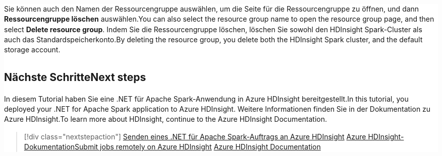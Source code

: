 <span data-ttu-id="897f1-246">Sie können auch den Namen der Ressourcengruppe auswählen, um die Seite für die Ressourcengruppe zu öffnen, und dann **Ressourcengruppe löschen** auswählen.</span><span class="sxs-lookup"><span data-stu-id="897f1-246">You can also select the resource group name to open the resource group page, and then select **Delete resource group**.</span></span> <span data-ttu-id="897f1-247">Indem Sie die Ressourcengruppe löschen, löschen Sie sowohl den HDInsight Spark-Cluster als auch das Standardspeicherkonto.</span><span class="sxs-lookup"><span data-stu-id="897f1-247">By deleting the resource group, you delete both the HDInsight Spark cluster, and the default storage account.</span></span>

## <a name="next-steps"></a><span data-ttu-id="897f1-248">Nächste Schritte</span><span class="sxs-lookup"><span data-stu-id="897f1-248">Next steps</span></span>

<span data-ttu-id="897f1-249">In diesem Tutorial haben Sie eine .NET für Apache Spark-Anwendung in Azure HDInsight bereitgestellt.</span><span class="sxs-lookup"><span data-stu-id="897f1-249">In this tutorial, you deployed your .NET for Apache Spark application to Azure HDInsight.</span></span> <span data-ttu-id="897f1-250">Weitere Informationen finden Sie in der Dokumentation zu Azure HDInsight.</span><span class="sxs-lookup"><span data-stu-id="897f1-250">To learn more about HDInsight, continue to the Azure HDInsight Documentation.</span></span>

> [!div class="nextstepaction"]
> <span data-ttu-id="897f1-251">[Senden eines .NET für Apache Spark-Auftrags an Azure HDInsight](../how-to-guides/hdinsight-deploy-methods.md)
> [Azure HDInsight-Dokumentation](/azure/hdinsight/)</span><span class="sxs-lookup"><span data-stu-id="897f1-251">[Submit jobs remotely on Azure HDInsight](../how-to-guides/hdinsight-deploy-methods.md)
[Azure HDInsight Documentation](/azure/hdinsight/)</span></span>
